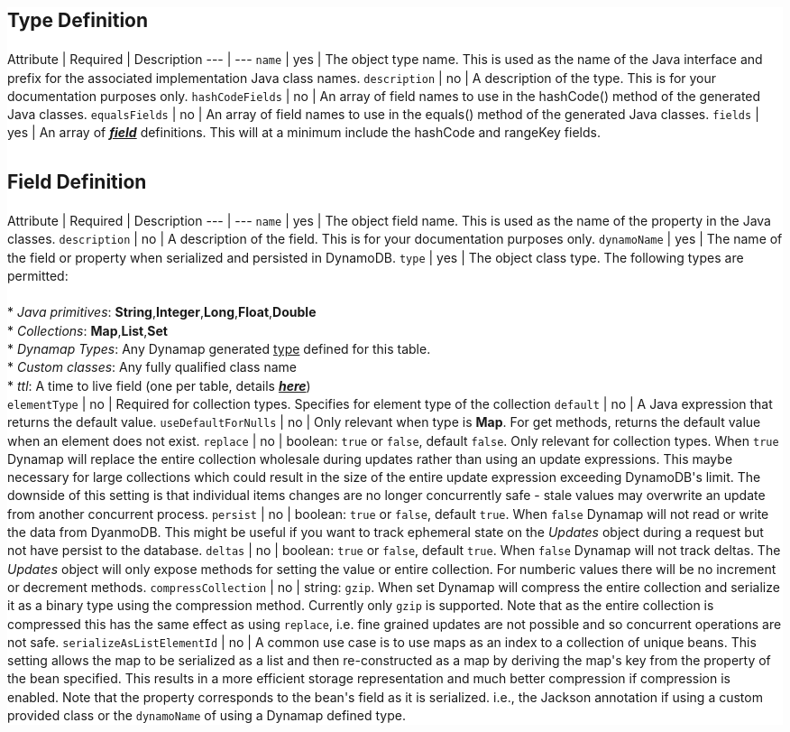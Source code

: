 ## Type Definition

Attribute | Required |  Description
--- | ---
`name` | yes | The object type name. This is used as the name of the Java interface and prefix for the associated implementation Java class names.
`description` | no | A description of the type. This is for your documentation purposes only.
`hashCodeFields` | no | An array of field names to use in the hashCode() method of the generated Java classes.
`equalsFields` | no | An array of field names to use in the equals() method of the generated Java classes.
`fields` | yes | An array of ***[field](#field-definition)*** definitions. This will at a minimum include the hashCode and rangeKey fields.

## Field Definition

Attribute | Required |  Description
--- | ---
`name` | yes | The object field name. This is used as the name of the property in the Java classes.
`description` | no | A description of the field. This is for your documentation purposes only.
`dynamoName` | yes | The name of the field or property when serialized and persisted in DynamoDB.
`type` | yes | The object class type. The following types are permitted:<br/><br/>* *Java primitives*: **String**,**Integer**,**Long**,**Float**,**Double**<br/>* *Collections*: **Map**,**List**,**Set**<br/>* *Dynamap Types*: Any Dynamap generated [type](#type-definition) defined for this table.<br/>* *Custom classes*: Any fully qualified class name<br/>* *ttl*: A time to live field (one per table, details ***[here](#TTL)***)<br/>
`elementType` | no | Required for collection types. Specifies for element type of the collection
`default` | no | A Java expression that returns the default value.
`useDefaultForNulls` | no | Only relevant when type is **Map**. For get methods, returns the default value when an element does not exist.
`replace` | no | boolean: `true` or `false`, default `false`. Only relevant for collection types. When `true` Dynamap will replace the entire collection wholesale during updates rather than using an update expressions. This maybe necessary for large collections which could result in the size of the entire update expression exceeding DynamoDB's limit. The downside of this setting is that individual items changes are no longer concurrently safe - stale values may overwrite an update from another concurrent process.
`persist` | no | boolean: `true` or `false`, default `true`. When `false` Dynamap will not read or write the data from DyanmoDB. This might be useful if you want to track ephemeral state on the *Updates* object during a request but not have persist to the database.
`deltas` | no | boolean: `true` or `false`, default `true`. When `false` Dynamap will not track deltas. The *Updates* object will only expose methods for setting the value or entire collection. For numberic values there will be no increment or decrement methods.
`compressCollection` | no | string: `gzip`. When set Dynamap will compress the entire collection and serialize it as a binary type using the compression method. Currently only `gzip` is supported. Note that as the entire collection is compressed this has the same effect as using `replace`, i.e. fine grained updates are not possible and so concurrent operations are not safe.
`serializeAsListElementId` | no | A common use case is to use maps as an index to a collection of unique beans. This setting allows the map to be serialized as a list and then re-constructed as a map by deriving the map's key from the property of the bean specified. This results in a more efficient storage representation and much better compression if compression is enabled. Note that the property corresponds to the bean's field as it is serialized. i.e., the Jackson annotation if using a custom provided class or the `dynamoName` of using a Dynamap defined type.
